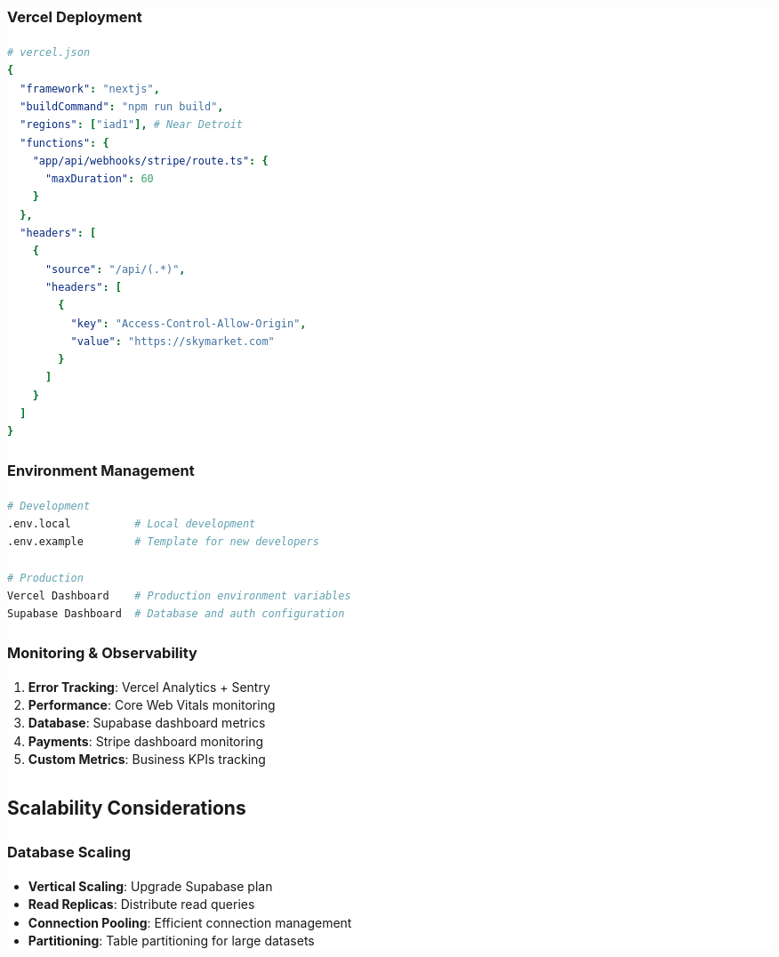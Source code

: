 ### Vercel Deployment

```yaml
# vercel.json
{
  "framework": "nextjs",
  "buildCommand": "npm run build",
  "regions": ["iad1"], # Near Detroit
  "functions": {
    "app/api/webhooks/stripe/route.ts": {
      "maxDuration": 60
    }
  },
  "headers": [
    {
      "source": "/api/(.*)",
      "headers": [
        {
          "key": "Access-Control-Allow-Origin",
          "value": "https://skymarket.com"
        }
      ]
    }
  ]
}
```

### Environment Management

```bash
# Development
.env.local          # Local development
.env.example        # Template for new developers

# Production
Vercel Dashboard    # Production environment variables
Supabase Dashboard  # Database and auth configuration
```

### Monitoring & Observability

1. **Error Tracking**: Vercel Analytics + Sentry
2. **Performance**: Core Web Vitals monitoring
3. **Database**: Supabase dashboard metrics
4. **Payments**: Stripe dashboard monitoring
5. **Custom Metrics**: Business KPIs tracking

## Scalability Considerations

### Database Scaling
- **Vertical Scaling**: Upgrade Supabase plan
- **Read Replicas**: Distribute read queries
- **Connection Pooling**: Efficient connection management
- **Partitioning**: Table partitioning for large datasets
